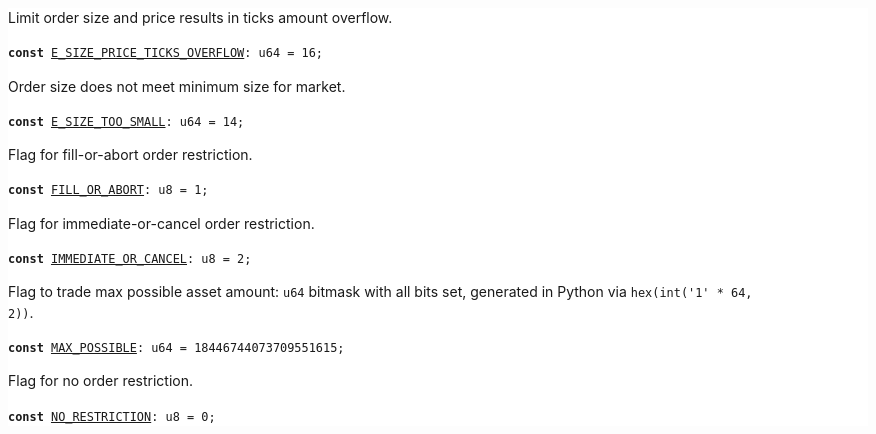 Limit order size and price results in ticks amount overflow.


<pre><code><b>const</b> <a href="market.md#0xc0deb00c_market_E_SIZE_PRICE_TICKS_OVERFLOW">E_SIZE_PRICE_TICKS_OVERFLOW</a>: u64 = 16;
</code></pre>



<a name="0xc0deb00c_market_E_SIZE_TOO_SMALL"></a>

Order size does not meet minimum size for market.


<pre><code><b>const</b> <a href="market.md#0xc0deb00c_market_E_SIZE_TOO_SMALL">E_SIZE_TOO_SMALL</a>: u64 = 14;
</code></pre>



<a name="0xc0deb00c_market_FILL_OR_ABORT"></a>

Flag for fill-or-abort order restriction.


<pre><code><b>const</b> <a href="market.md#0xc0deb00c_market_FILL_OR_ABORT">FILL_OR_ABORT</a>: u8 = 1;
</code></pre>



<a name="0xc0deb00c_market_IMMEDIATE_OR_CANCEL"></a>

Flag for immediate-or-cancel order restriction.


<pre><code><b>const</b> <a href="market.md#0xc0deb00c_market_IMMEDIATE_OR_CANCEL">IMMEDIATE_OR_CANCEL</a>: u8 = 2;
</code></pre>



<a name="0xc0deb00c_market_MAX_POSSIBLE"></a>

Flag to trade max possible asset amount: <code>u64</code> bitmask with all
bits set, generated in Python via <code>hex(int('1' * 64, 2))</code>.


<pre><code><b>const</b> <a href="market.md#0xc0deb00c_market_MAX_POSSIBLE">MAX_POSSIBLE</a>: u64 = 18446744073709551615;
</code></pre>



<a name="0xc0deb00c_market_NO_RESTRICTION"></a>

Flag for no order restriction.


<pre><code><b>const</b> <a href="market.md#0xc0deb00c_market_NO_RESTRICTION">NO_RESTRICTION</a>: u8 = 0;
</code></pre>



<a name="0xc0deb00c_market_NO_TAKER_ADDRESS"></a>
